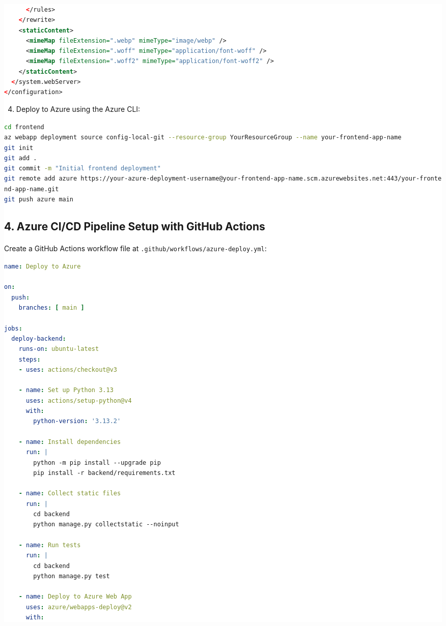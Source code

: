 ```xml
      </rules>
    </rewrite>
    <staticContent>
      <mimeMap fileExtension=".webp" mimeType="image/webp" />
      <mimeMap fileExtension=".woff" mimeType="application/font-woff" />
      <mimeMap fileExtension=".woff2" mimeType="application/font-woff2" />
    </staticContent>
  </system.webServer>
</configuration>
```

4. Deploy to Azure using the Azure CLI:

```bash
cd frontend
az webapp deployment source config-local-git --resource-group YourResourceGroup --name your-frontend-app-name
git init
git add .
git commit -m "Initial frontend deployment"
git remote add azure https://your-azure-deployment-username@your-frontend-app-name.scm.azurewebsites.net:443/your-frontend-app-name.git
git push azure main
```

## 4. Azure CI/CD Pipeline Setup with GitHub Actions

Create a GitHub Actions workflow file at `.github/workflows/azure-deploy.yml`:

```yaml
name: Deploy to Azure

on:
  push:
    branches: [ main ]

jobs:
  deploy-backend:
    runs-on: ubuntu-latest
    steps:
    - uses: actions/checkout@v3
    
    - name: Set up Python 3.13
      uses: actions/setup-python@v4
      with:
        python-version: '3.13.2'
        
    - name: Install dependencies
      run: |
        python -m pip install --upgrade pip
        pip install -r backend/requirements.txt
        
    - name: Collect static files
      run: |
        cd backend
        python manage.py collectstatic --noinput
        
    - name: Run tests
      run: |
        cd backend
        python manage.py test
        
    - name: Deploy to Azure Web App
      uses: azure/webapps-deploy@v2
      with:
```